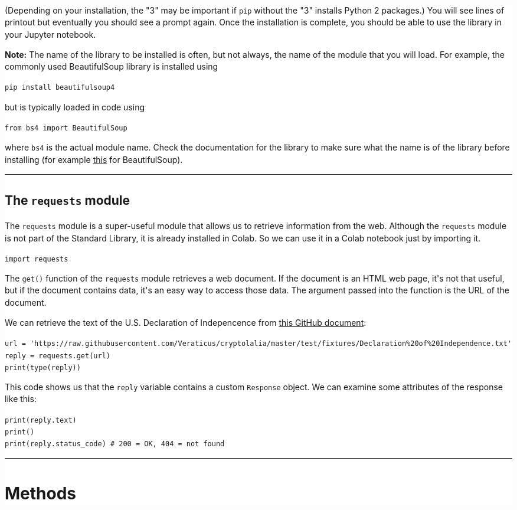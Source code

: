 (Depending on your installation, the "3" may be important if `pip` without the "3" installs Python 2 packages.) You will see lines of printout but eventually you should see a prompt again. Once the installation is complete, you should be able to use the library in your Jupyter notebook.

**Note:** The name of the library to be installed is often, but not always, the name of the module that you will load. For example, the commonly used BeautifulSoup library is installed using

```
pip install beautifulsoup4
```

but is typically loaded in code using

```
from bs4 import BeautifulSoup
```

where `bs4` is the actual module name. Check the documentation for the library to make sure what the name is of the library before installing (for example [this](https://pypi.org/project/beautifulsoup4/) for BeautifulSoup).

----

## The `requests` module

The `requests` module is a super-useful module that allows us to retrieve information from the web. Although the `requests` module is not part of the Standard Library, it is already installed in Colab. So we can use it in a Colab notebook just by importing it.

```
import requests
```

The `get()` function of the `requests` module retrieves a web document. If the document is an HTML web page, it's not that useful, but if the document contains data, it's an easy way to access those data. The argument passed into the function is the URL of the document.

We can retrieve the text of the U.S. Declaration of Indepencence from [this GitHub document](https://github.com/Veraticus/cryptolalia/blob/master/test/fixtures/Declaration%20of%20Independence.txt):

```
url = 'https://raw.githubusercontent.com/Veraticus/cryptolalia/master/test/fixtures/Declaration%20of%20Independence.txt'
reply = requests.get(url)
print(type(reply))
```

This code shows us that the `reply` variable contains a custom `Response` object. We can examine some attributes of the response like this:

```
print(reply.text)
print()
print(reply.status_code) # 200 = OK, 404 = not found
```

----

# Methods
